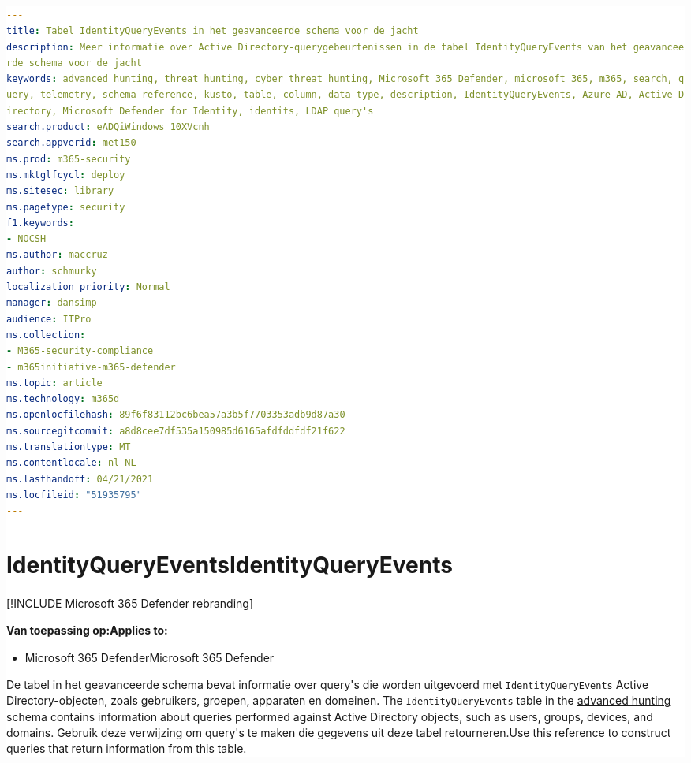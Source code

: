 ```yaml
---
title: Tabel IdentityQueryEvents in het geavanceerde schema voor de jacht
description: Meer informatie over Active Directory-querygebeurtenissen in de tabel IdentityQueryEvents van het geavanceerde schema voor de jacht
keywords: advanced hunting, threat hunting, cyber threat hunting, Microsoft 365 Defender, microsoft 365, m365, search, query, telemetry, schema reference, kusto, table, column, data type, description, IdentityQueryEvents, Azure AD, Active Directory, Microsoft Defender for Identity, identits, LDAP query's
search.product: eADQiWindows 10XVcnh
search.appverid: met150
ms.prod: m365-security
ms.mktglfcycl: deploy
ms.sitesec: library
ms.pagetype: security
f1.keywords:
- NOCSH
ms.author: maccruz
author: schmurky
localization_priority: Normal
manager: dansimp
audience: ITPro
ms.collection:
- M365-security-compliance
- m365initiative-m365-defender
ms.topic: article
ms.technology: m365d
ms.openlocfilehash: 89f6f83112bc6bea57a3b5f7703353adb9d87a30
ms.sourcegitcommit: a8d8cee7df535a150985d6165afdfddfdf21f622
ms.translationtype: MT
ms.contentlocale: nl-NL
ms.lasthandoff: 04/21/2021
ms.locfileid: "51935795"
---
```

# <a name="identityqueryevents"></a><span data-ttu-id="25efa-104">IdentityQueryEvents</span><span class="sxs-lookup"><span data-stu-id="25efa-104">IdentityQueryEvents</span></span>

[!INCLUDE [Microsoft 365 Defender rebranding](../includes/microsoft-defender.md)]


<span data-ttu-id="25efa-105">**Van toepassing op:**</span><span class="sxs-lookup"><span data-stu-id="25efa-105">**Applies to:**</span></span>
- <span data-ttu-id="25efa-106">Microsoft 365 Defender</span><span class="sxs-lookup"><span data-stu-id="25efa-106">Microsoft 365 Defender</span></span>

<span data-ttu-id="25efa-107">De tabel in het geavanceerde schema bevat informatie over query's die worden uitgevoerd met `IdentityQueryEvents` Active Directory-objecten, zoals gebruikers, groepen, apparaten en domeinen. [](advanced-hunting-overview.md)</span><span class="sxs-lookup"><span data-stu-id="25efa-107">The `IdentityQueryEvents` table in the [advanced hunting](advanced-hunting-overview.md) schema contains information about queries performed against Active Directory objects, such as users, groups, devices, and domains.</span></span> <span data-ttu-id="25efa-108">Gebruik deze verwijzing om query's te maken die gegevens uit deze tabel retourneren.</span><span class="sxs-lookup"><span data-stu-id="25efa-108">Use this reference to construct queries that return information from this table.</span></span>
